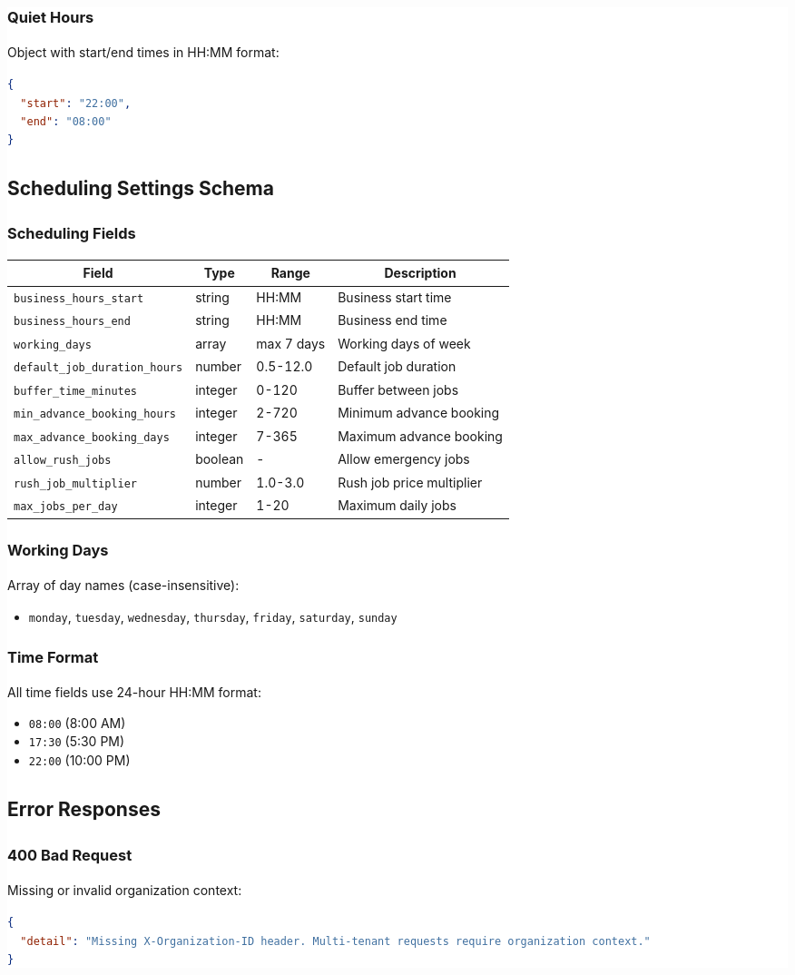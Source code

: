 ### Quiet Hours
Object with start/end times in HH:MM format:
```json
{
  "start": "22:00",
  "end": "08:00"
}
```

## Scheduling Settings Schema

### Scheduling Fields

| Field | Type | Range | Description |
|-------|------|-------|-------------|
| `business_hours_start` | string | HH:MM | Business start time |
| `business_hours_end` | string | HH:MM | Business end time |
| `working_days` | array | max 7 days | Working days of week |
| `default_job_duration_hours` | number | 0.5-12.0 | Default job duration |
| `buffer_time_minutes` | integer | 0-120 | Buffer between jobs |
| `min_advance_booking_hours` | integer | 2-720 | Minimum advance booking |
| `max_advance_booking_days` | integer | 7-365 | Maximum advance booking |
| `allow_rush_jobs` | boolean | - | Allow emergency jobs |
| `rush_job_multiplier` | number | 1.0-3.0 | Rush job price multiplier |
| `max_jobs_per_day` | integer | 1-20 | Maximum daily jobs |

### Working Days
Array of day names (case-insensitive):
- `monday`, `tuesday`, `wednesday`, `thursday`, `friday`, `saturday`, `sunday`

### Time Format
All time fields use 24-hour HH:MM format:
- `08:00` (8:00 AM)
- `17:30` (5:30 PM)
- `22:00` (10:00 PM)

## Error Responses

### 400 Bad Request
Missing or invalid organization context:
```json
{
  "detail": "Missing X-Organization-ID header. Multi-tenant requests require organization context."
}
```
